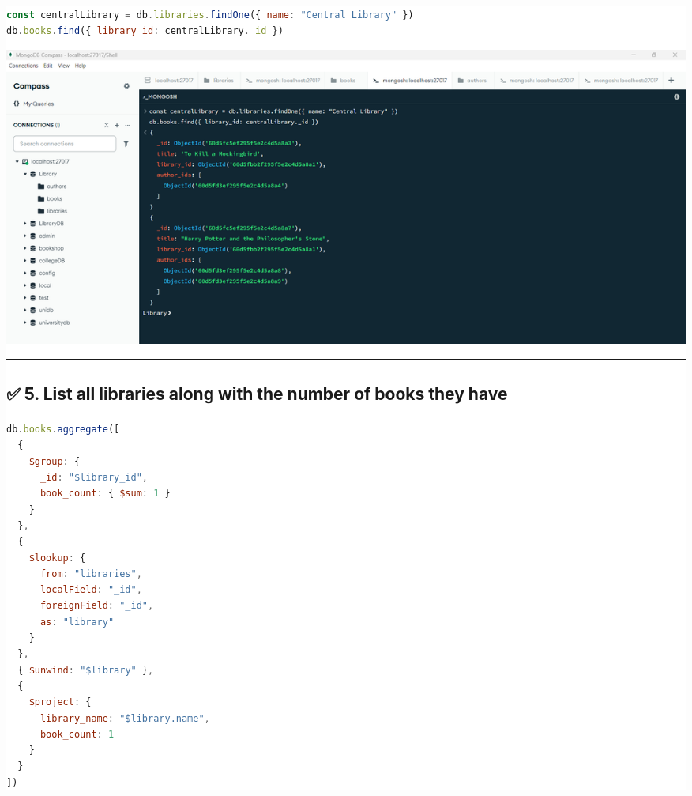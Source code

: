 ```js
const centralLibrary = db.libraries.findOne({ name: "Central Library" })
db.books.find({ library_id: centralLibrary._id })
```
![3.png](./Outputs/3.png)

---

## ✅ 5. List all libraries along with the number of books they have

```js
db.books.aggregate([
  {
    $group: {
      _id: "$library_id",
      book_count: { $sum: 1 }
    }
  },
  {
    $lookup: {
      from: "libraries",
      localField: "_id",
      foreignField: "_id",
      as: "library"
    }
  },
  { $unwind: "$library" },
  {
    $project: {
      library_name: "$library.name",
      book_count: 1
    }
  }
])
```